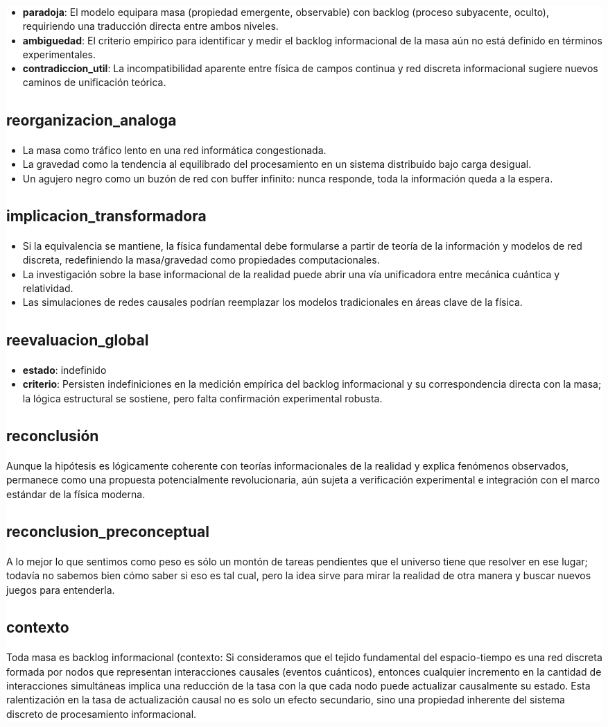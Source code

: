 - **paradoja**: El modelo equipara masa (propiedad emergente, observable) con backlog (proceso subyacente, oculto), requiriendo una traducción directa entre ambos niveles.
- **ambiguedad**: El criterio empírico para identificar y medir el backlog informacional de la masa aún no está definido en términos experimentales.
- **contradiccion_util**: La incompatibilidad aparente entre física de campos continua y red discreta informacional sugiere nuevos caminos de unificación teórica.

## reorganizacion_analoga

- La masa como tráfico lento en una red informática congestionada.
- La gravedad como la tendencia al equilibrado del procesamiento en un sistema distribuido bajo carga desigual.
- Un agujero negro como un buzón de red con buffer infinito: nunca responde, toda la información queda a la espera.

## implicacion_transformadora

- Si la equivalencia se mantiene, la física fundamental debe formularse a partir de teoría de la información y modelos de red discreta, redefiniendo la masa/gravedad como propiedades computacionales.
- La investigación sobre la base informacional de la realidad puede abrir una vía unificadora entre mecánica cuántica y relatividad.
- Las simulaciones de redes causales podrían reemplazar los modelos tradicionales en áreas clave de la física.

## reevaluacion_global

- **estado**: indefinido
- **criterio**: Persisten indefiniciones en la medición empírica del backlog informacional y su correspondencia directa con la masa; la lógica estructural se sostiene, pero falta confirmación experimental robusta.

## reconclusión

Aunque la hipótesis es lógicamente coherente con teorías informacionales de la realidad y explica fenómenos observados, permanece como una propuesta potencialmente revolucionaria, aún sujeta a verificación experimental e integración con el marco estándar de la física moderna.

## reconclusion_preconceptual

A lo mejor lo que sentimos como peso es sólo un montón de tareas pendientes que el universo tiene que resolver en ese lugar; todavía no sabemos bien cómo saber si eso es tal cual, pero la idea sirve para mirar la realidad de otra manera y buscar nuevos juegos para entenderla.

## contexto

Toda masa es backlog informacional (contexto: Si consideramos que el tejido fundamental del espacio-tiempo es una red discreta formada por nodos que representan interacciones causales (eventos cuánticos), entonces cualquier incremento en la cantidad de interacciones simultáneas implica una reducción de la tasa con la que cada nodo puede actualizar causalmente su estado. Esta ralentización en la tasa de actualización causal no es solo un efecto secundario, sino una propiedad inherente del sistema discreto de procesamiento informacional.
